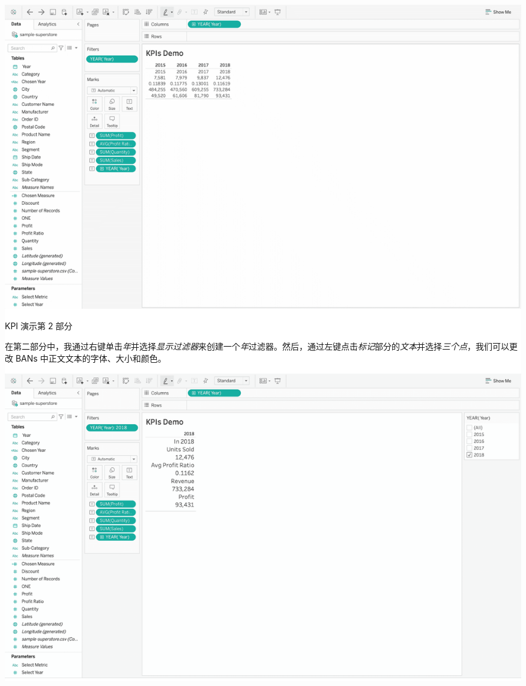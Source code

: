 ![](img/1575e5a47a9ed7884385025088c19ce8.png)

KPI 演示第 2 部分

在第二部分中，我通过右键单击*年*并选择*显示过滤器*来创建一个*年*过滤器。然后，通过左键点击*标记*部分的*文本*并选择*三个点*，我们可以更改 BANs 中正文文本的字体、大小和颜色。

![](img/2bc63f9960891e5bfc81ee56fb51a086.png)

